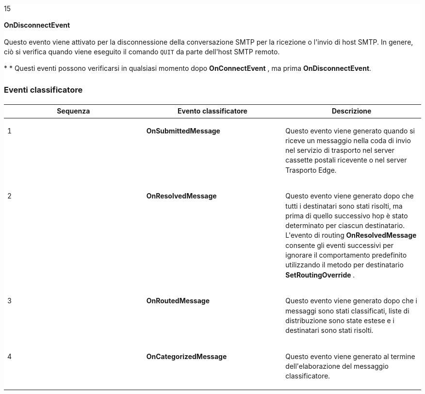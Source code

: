 <tr class="odd">
<td><p>15</p></td>
<td><p><strong>OnDisconnectEvent</strong></p></td>
<td><p>Questo evento viene attivato per la disconnessione della conversazione SMTP per la ricezione o l'invio di host SMTP. In genere, ciò si verifica quando viene eseguito il comando <code>QUIT</code> da parte dell'host SMTP remoto.</p></td>
</tr>
</tbody>
</table>


\* \* Questi eventi possono verificarsi in qualsiasi momento dopo **OnConnectEvent** , ma prima **OnDisconnectEvent**.

### Eventi classificatore

<table>
<colgroup>
<col style="width: 33%" />
<col style="width: 33%" />
<col style="width: 33%" />
</colgroup>
<thead>
<tr class="header">
<th>Sequenza</th>
<th>Evento classificatore</th>
<th>Descrizione</th>
</tr>
</thead>
<tbody>
<tr class="odd">
<td><p>1</p></td>
<td><p><strong>OnSubmittedMessage</strong></p></td>
<td><p>Questo evento viene generato quando si riceve un messaggio nella coda di invio nel servizio di trasporto nel server cassette postali ricevente o nel server Trasporto Edge.</p></td>
</tr>
<tr class="even">
<td><p>2</p></td>
<td><p><strong>OnResolvedMessage</strong></p></td>
<td><p>Questo evento viene generato dopo che tutti i destinatari sono stati risolti, ma prima di quello successivo hop è stato determinato per ciascun destinatario. L'evento di routing <strong>OnResolvedMessage</strong> consente gli eventi successivi per ignorare il comportamento predefinito utilizzando il metodo per destinatario <strong>SetRoutingOverride</strong> .</p></td>
</tr>
<tr class="odd">
<td><p>3</p></td>
<td><p><strong>OnRoutedMessage</strong></p></td>
<td><p>Questo evento viene generato dopo che i messaggi sono stati classificati, liste di distribuzione sono state estese e i destinatari sono stati risolti.</p></td>
</tr>
<tr class="even">
<td><p>4</p></td>
<td><p><strong>OnCategorizedMessage</strong></p></td>
<td><p>Questo evento viene generato al termine dell'elaborazione del messaggio classificatore.</p></td>
</tr>
</tbody>
</table>
